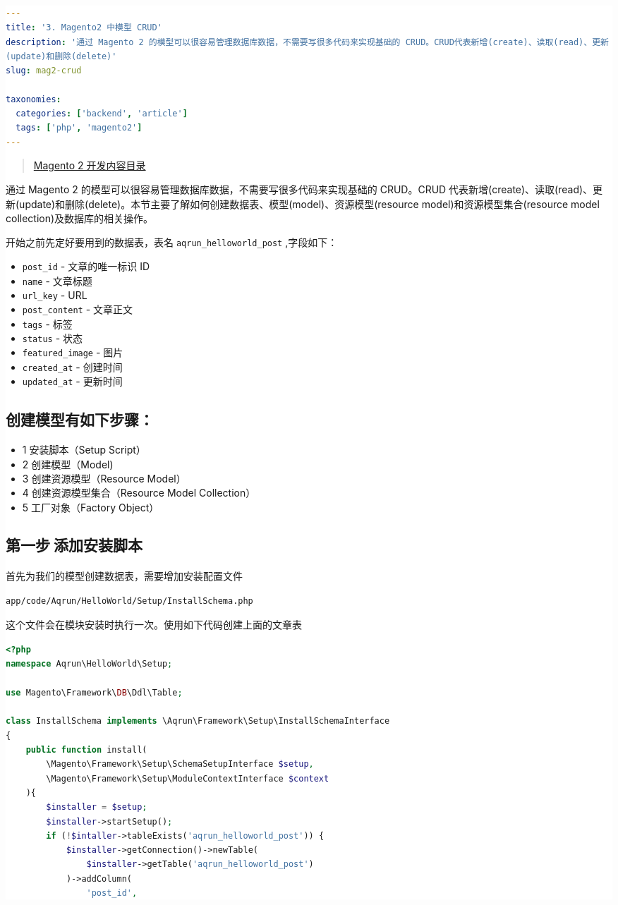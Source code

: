 ```yaml
---
title: '3. Magento2 中模型 CRUD'
description: '通过 Magento 2 的模型可以很容易管理数据库数据，不需要写很多代码来实现基础的 CRUD。CRUD代表新增(create)、读取(read)、更新(update)和删除(delete)'
slug: mag2-crud

taxonomies:
  categories: ['backend', 'article']
  tags: ['php', 'magento2']
---
```


> [Magento 2 开发内容目录](@/backend/2020-02-02-0.magento-menu.md)

通过 Magento 2 的模型可以很容易管理数据库数据，不需要写很多代码来实现基础的 CRUD。CRUD 代表新增(create)、读取(read)、更新(update)和删除(delete)。本节主要了解如何创建数据表、模型(model)、资源模型(resource model)和资源模型集合(resource model collection)及数据库的相关操作。

开始之前先定好要用到的数据表，表名 `aqrun_helloworld_post` ,字段如下：

- `post_id` - 文章的唯一标识 ID
- `name` - 文章标题
- `url_key` - URL
- `post_content` - 文章正文
- `tags` - 标签
- `status` - 状态
- `featured_image` - 图片
- `created_at` - 创建时间
- `updated_at` - 更新时间

## 创建模型有如下步骤：

- 1 安装脚本（Setup Script）
- 2 创建模型（Model)
- 3 创建资源模型（Resource Model）
- 4 创建资源模型集合（Resource Model Collection）
- 5 工厂对象（Factory Object）

## 第一步 添加安装脚本

首先为我们的模型创建数据表，需要增加安装配置文件

```
app/code/Aqrun/HelloWorld/Setup/InstallSchema.php
```

这个文件会在模块安装时执行一次。使用如下代码创建上面的文章表

```php
<?php
namespace Aqrun\HelloWorld\Setup;

use Magento\Framework\DB\Ddl\Table;

class InstallSchema implements \Aqrun\Framework\Setup\InstallSchemaInterface
{
    public function install(
        \Magento\Framework\Setup\SchemaSetupInterface $setup,
        \Magento\Framework\Setup\ModuleContextInterface $context
    ){
        $installer = $setup;
        $installer->startSetup();
        if (!$intaller->tableExists('aqrun_helloworld_post')) {
            $installer->getConnection()->newTable(
                $installer->getTable('aqrun_helloworld_post')
            )->addColumn(
                'post_id',
```